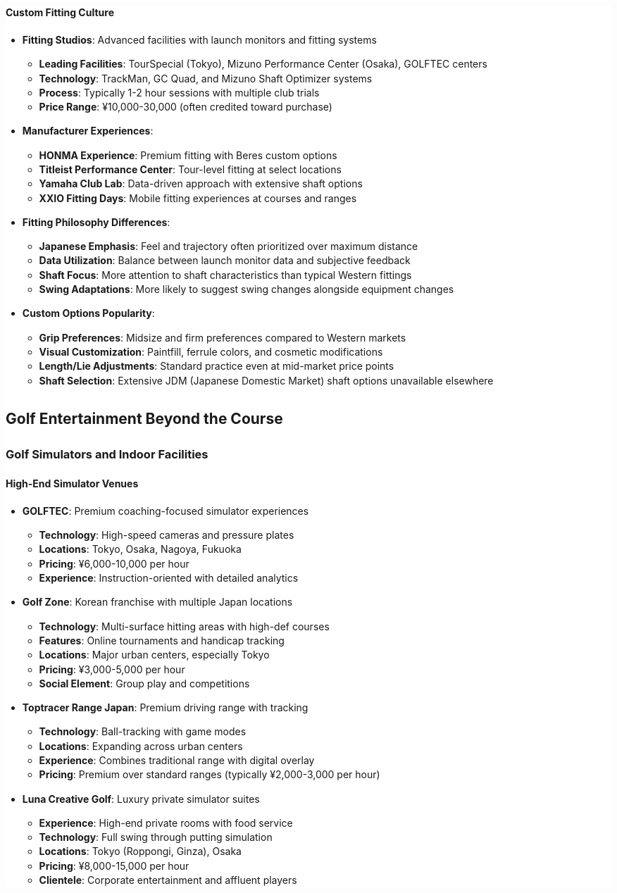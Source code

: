 #### Custom Fitting Culture
- **Fitting Studios**: Advanced facilities with launch monitors and fitting systems
  - **Leading Facilities**: TourSpecial (Tokyo), Mizuno Performance Center (Osaka), GOLFTEC centers
  - **Technology**: TrackMan, GC Quad, and Mizuno Shaft Optimizer systems
  - **Process**: Typically 1-2 hour sessions with multiple club trials
  - **Price Range**: ¥10,000-30,000 (often credited toward purchase)

- **Manufacturer Experiences**:
  - **HONMA Experience**: Premium fitting with Beres custom options
  - **Titleist Performance Center**: Tour-level fitting at select locations
  - **Yamaha Club Lab**: Data-driven approach with extensive shaft options
  - **XXIO Fitting Days**: Mobile fitting experiences at courses and ranges

- **Fitting Philosophy Differences**:
  - **Japanese Emphasis**: Feel and trajectory often prioritized over maximum distance
  - **Data Utilization**: Balance between launch monitor data and subjective feedback
  - **Shaft Focus**: More attention to shaft characteristics than typical Western fittings
  - **Swing Adaptations**: More likely to suggest swing changes alongside equipment changes

- **Custom Options Popularity**:
  - **Grip Preferences**: Midsize and firm preferences compared to Western markets
  - **Visual Customization**: Paintfill, ferrule colors, and cosmetic modifications
  - **Length/Lie Adjustments**: Standard practice even at mid-market price points
  - **Shaft Selection**: Extensive JDM (Japanese Domestic Market) shaft options unavailable elsewhere

## Golf Entertainment Beyond the Course

### Golf Simulators and Indoor Facilities

#### High-End Simulator Venues
- **GOLFTEC**: Premium coaching-focused simulator experiences
  - **Technology**: High-speed cameras and pressure plates
  - **Locations**: Tokyo, Osaka, Nagoya, Fukuoka
  - **Pricing**: ¥6,000-10,000 per hour
  - **Experience**: Instruction-oriented with detailed analytics

- **Golf Zone**: Korean franchise with multiple Japan locations
  - **Technology**: Multi-surface hitting areas with high-def courses
  - **Features**: Online tournaments and handicap tracking
  - **Locations**: Major urban centers, especially Tokyo
  - **Pricing**: ¥3,000-5,000 per hour
  - **Social Element**: Group play and competitions

- **Toptracer Range Japan**: Premium driving range with tracking
  - **Technology**: Ball-tracking with game modes
  - **Locations**: Expanding across urban centers
  - **Experience**: Combines traditional range with digital overlay
  - **Pricing**: Premium over standard ranges (typically ¥2,000-3,000 per hour)

- **Luna Creative Golf**: Luxury private simulator suites
  - **Experience**: High-end private rooms with food service
  - **Technology**: Full swing through putting simulation
  - **Locations**: Tokyo (Roppongi, Ginza), Osaka
  - **Pricing**: ¥8,000-15,000 per hour
  - **Clientele**: Corporate entertainment and affluent players
